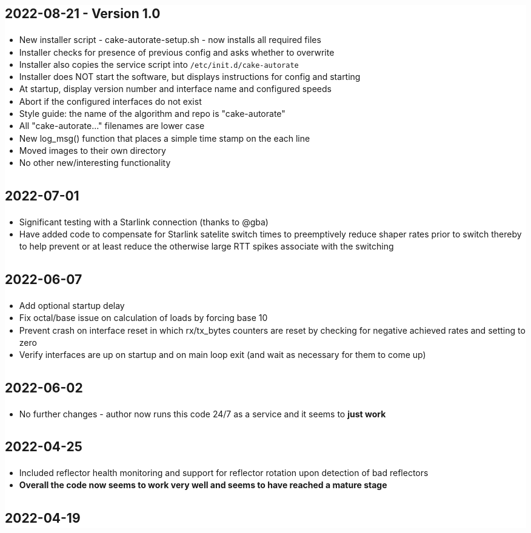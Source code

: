 ## 2022-08-21 - Version 1.0

- New installer script - cake-autorate-setup.sh - now installs all
  required files
- Installer checks for presence of previous config and asks whether to
  overwrite
- Installer also copies the service script into
  `/etc/init.d/cake-autorate`
- Installer does NOT start the software, but displays instructions for
  config and starting
- At startup, display version number and interface name and configured
  speeds
- Abort if the configured interfaces do not exist
- Style guide: the name of the algorithm and repo is "cake-autorate"
- All "cake-autorate..." filenames are lower case
- New log_msg() function that places a simple time stamp on the each
  line
- Moved images to their own directory
- No other new/interesting functionality

## 2022-07-01

- Significant testing with a Starlink connection (thanks to @gba)
- Have added code to compensate for Starlink satelite switch times to
  preemptively reduce shaper rates prior to switch thereby to help
  prevent or at least reduce the otherwise large RTT spikes associate
  with the switching

## 2022-06-07

- Add optional startup delay
- Fix octal/base issue on calculation of loads by forcing base 10
- Prevent crash on interface reset in which rx/tx_bytes counters are
  reset by checking for negative achieved rates and setting to zero
- Verify interfaces are up on startup and on main loop exit (and wait
  as necessary for them to come up)

## 2022-06-02

- No further changes - author now runs this code 24/7 as a service and
  it seems to **just work**

## 2022-04-25

- Included reflector health monitoring and support for reflector
  rotation upon detection of bad reflectors
- **Overall the code now seems to work very well and seems to have
  reached a mature stage**

## 2022-04-19
